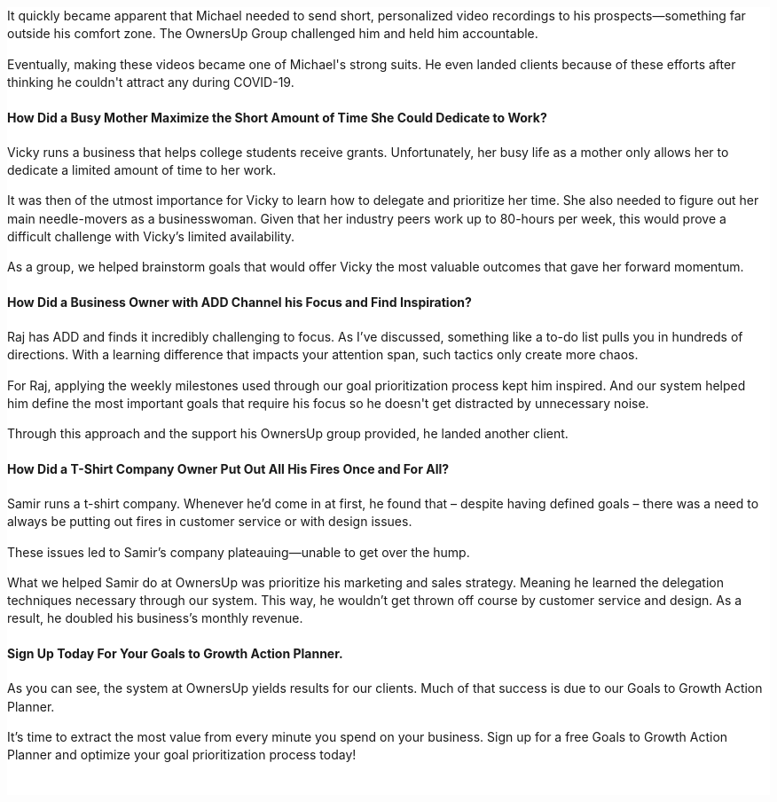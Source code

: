 It quickly became apparent that Michael needed to send short, personalized video recordings to his prospects—something far outside his comfort zone. The OwnersUp Group challenged him and held him accountable.

Eventually, making these videos became one of Michael's strong suits. He even landed clients because of these efforts after thinking he couldn't attract any during COVID-19.

#### **How Did a Busy Mother Maximize the Short Amount of Time She Could Dedicate to Work?**

Vicky runs a business that helps college students receive grants. Unfortunately, her busy life as a mother only allows her to dedicate a limited amount of time to her work.

It was then of the utmost importance for Vicky to learn how to delegate and prioritize her time. She also needed to figure out her main needle-movers as a businesswoman. Given that her industry peers work up to 80-hours per week, this would prove a difficult challenge with Vicky’s limited availability.&nbsp;

As a group, we helped brainstorm goals that would offer Vicky the most valuable outcomes that gave her forward momentum.&nbsp;

#### **How Did a Business Owner with ADD Channel his Focus and Find Inspiration?**

Raj has ADD and finds it incredibly challenging to focus. As I’ve discussed, something like a to-do list pulls you in hundreds of directions. With a learning difference that impacts your attention span, such tactics only create more chaos.&nbsp;

For Raj, applying the weekly milestones used through our goal prioritization process kept him inspired. And our system helped him define the most important goals that require his focus so he doesn't get distracted by unnecessary noise.&nbsp;

Through this approach and the support his OwnersUp group provided, he landed another client.&nbsp;

#### **How Did a T-Shirt Company Owner Put Out All His Fires Once and For All?**

Samir runs a t-shirt company. Whenever he’d come in at first, he found that – despite having defined goals – there was a need to always be putting out fires in customer service or with design issues.&nbsp;

These issues led to Samir’s company plateauing—unable to get over the hump.&nbsp;

What we helped Samir do at OwnersUp was prioritize his marketing and sales strategy. Meaning he learned the delegation techniques necessary through our system. This way, he wouldn’t get thrown off course by customer service and design. As a result, he doubled his business’s monthly revenue.&nbsp;

#### **Sign Up Today For Your Goals to Growth Action Planner.**

As you can see, the system at OwnersUp yields results for our clients. Much of that success is due to our Goals to Growth Action Planner.

It’s time to extract the most value from every minute you spend on your business. Sign up for a free Goals to Growth Action Planner and optimize your goal prioritization process today\!

&nbsp;
